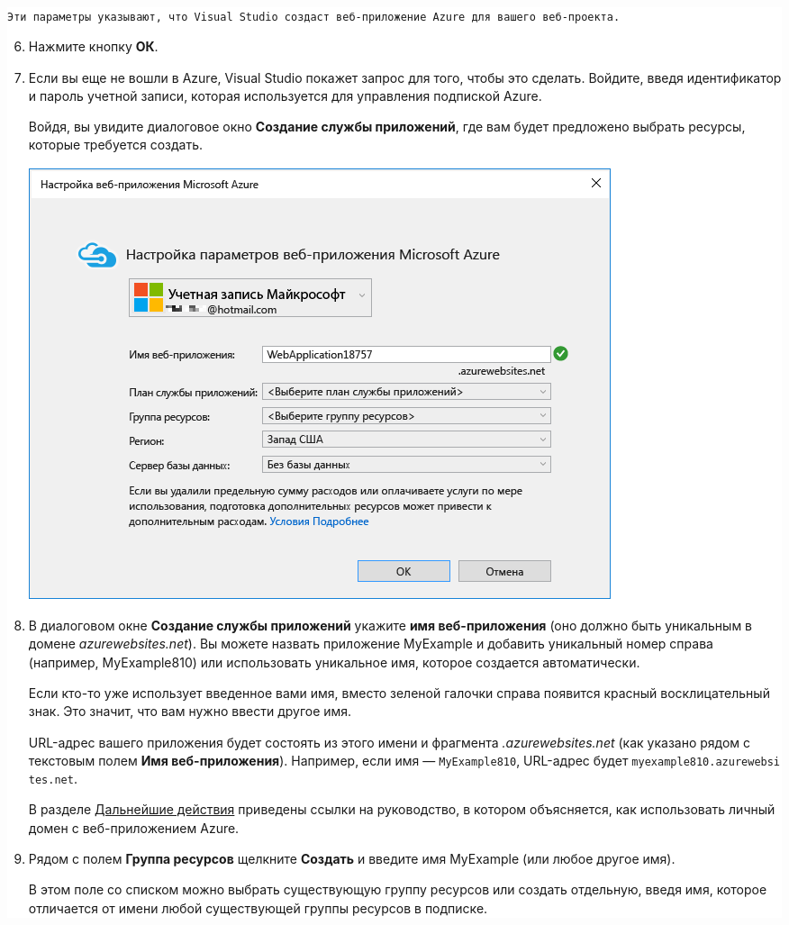 	Эти параметры указывают, что Visual Studio создаст веб-приложение Azure для вашего веб-проекта.

6. Нажмите кнопку **ОК**.

5. Если вы еще не вошли в Azure, Visual Studio покажет запрос для того, чтобы это сделать. Войдите, введя идентификатор и пароль учетной записи, которая используется для управления подпиской Azure.

	Войдя, вы увидите диалоговое окно **Создание службы приложений**, где вам будет предложено выбрать ресурсы, которые требуется создать.

	![Выполнен вход в Azure](./media/web-sites-dotnet-get-started/configuresitesettings.png)

3. В диалоговом окне **Создание службы приложений** укажите **имя веб-приложения** (оно должно быть уникальным в домене *azurewebsites.net*). Вы можете назвать приложение MyExample и добавить уникальный номер справа (например, MyExample810) или использовать уникальное имя, которое создается автоматически.

	Если кто-то уже использует введенное вами имя, вместо зеленой галочки справа появится красный восклицательный знак. Это значит, что вам нужно ввести другое имя.

	URL-адрес вашего приложения будет состоять из этого имени и фрагмента *.azurewebsites.net* (как указано рядом с текстовым полем **Имя веб-приложения**). Например, если имя — `MyExample810`, URL-адрес будет `myexample810.azurewebsites.net`.

	В разделе [Дальнейшие действия](#next-steps) приведены ссылки на руководство, в котором объясняется, как использовать личный домен с веб-приложением Azure.

6. Рядом с полем **Группа ресурсов** щелкните **Создать** и введите имя MyExample (или любое другое имя).

	В этом поле со списком можно выбрать существующую группу ресурсов или создать отдельную, введя имя, которое отличается от имени любой существующей группы ресурсов в подписке.
